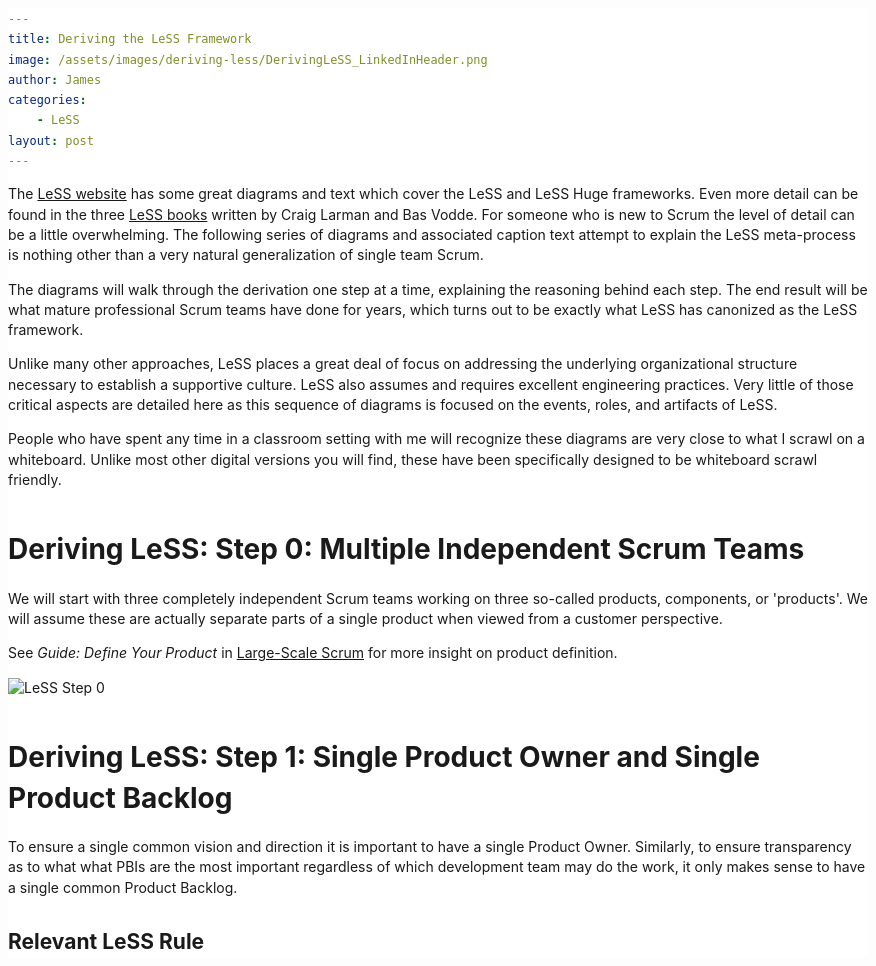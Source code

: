 ```yaml
---
title: Deriving the LeSS Framework
image: /assets/images/deriving-less/DerivingLeSS_LinkedInHeader.png
author: James
categories: 
    - LeSS
layout: post
---
```


The [LeSS website](https://less.works) has some great diagrams and text which cover the LeSS and LeSS Huge frameworks. Even more detail can be found in the three [LeSS books](https://less.works/resources/learning-resources/books) written by Craig Larman and Bas Vodde. For someone who is new to Scrum the level of detail can be a little overwhelming. The following series of diagrams and associated caption text attempt to explain the LeSS meta-process is nothing other than a very natural generalization of single team Scrum.

The diagrams will walk through the derivation one step at a time, explaining the reasoning behind each step. The end result will be what mature professional Scrum teams have done for years, which turns out to be exactly what LeSS has canonized as the LeSS framework.

Unlike many other approaches, LeSS places a great deal of focus on addressing the underlying organizational structure necessary to establish a supportive culture. LeSS also assumes and requires excellent engineering practices. Very little of those critical aspects are detailed here as this sequence of diagrams is focused on the events, roles, and artifacts of LeSS.

People who have spent any time in a classroom setting with me will recognize these diagrams are very close to what I scrawl on a whiteboard. Unlike most other digital versions you will find, these have been specifically designed to be whiteboard scrawl friendly.

# Deriving LeSS: Step 0: Multiple Independent Scrum Teams

We will start with three completely independent Scrum teams working on three so-called products, components, or 'products'. We will assume these are actually separate parts of a single product when viewed from a customer perspective.

See _Guide: Define Your Product_ in [Large-Scale Scrum](http://www.amazon.com/Large-Scale-Scrum-More-Craig-Larman/dp/0321985710) for more insight on product definition.

![LeSS Step 0]({{site.baseurl}}/assets/images/deriving-less/LeSS_Step_0-WithTitle.png)


# Deriving LeSS: Step 1: Single Product Owner and Single Product Backlog

To ensure a single common vision and direction it is important to have a single Product Owner. Similarly, to ensure transparency as to what what PBIs are the most important regardless of which development team may do the work, it only makes sense to have a single common Product Backlog.

## Relevant LeSS Rule
